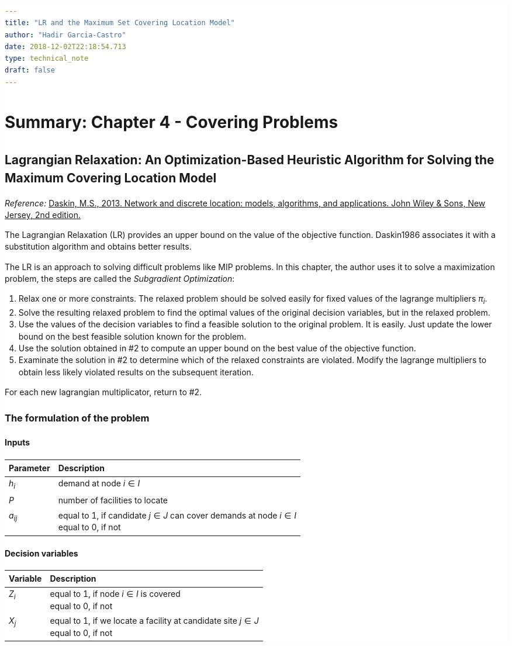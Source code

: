 ```yaml
---
title: "LR and the Maximum Set Covering Location Model"
author: "Hadir Garcia-Castro"
date: 2018-12-02T22:18:54.713
type: technical_note
draft: false
---
```

# Summary: Chapter 4 - Covering Problems
## Lagrangian Relaxation: An Optimization-Based Heuristic Algorithm for Solving the Maximum Covering Location Model
*Reference:* [Daskin, M.S., 2013. Network and discrete location: models, algorithms, and applications. John Wiley & Sons, New Jersey, 2nd edition.](https://daskin.engin.umich.edu/network-discrete-location/)


The Lagrangian Relaxation (LR) provides an upper bound on the value of the objective function. Daskin1986 associates it with a substitution algorithm and obtains better results.

The LR is an approach to solving difficult problems like MIP problems. In this chapter, the author uses it to solve a maximization problem, the steps are called the *Subgradient Optimization*:

1. Relax one or more constraints. The relaxed problem should be solved easily for fixed values of the lagrange multipliers $\pi_i$.
2. Solve the resulting relaxed problem to find the optimal values of the original decision variables, but in the relaxed problem.
3. Use the values of the decision variables to find a feasible solution to the original problem. It is easily. Just update the lower bound on the best feasible solution known for the problem.
4. Use the solution obtained in #2 to compute an upper bound on the best value of the objective function.
5. Examinate the solution in #2 to determine which of the relaxed constraints are violated. Modify the lagrange multipliers to obtain less likely violated results on the subsequent iteration.

For each new lagrangian multiplicator, return to #2.

### The formulation of the problem

#### Inputs
Parameter | Description
:---      | :---
$h_i$     | demand at node $i\in I$
$P$       | number of facilities to locate
$a_{ij}$  | equal to $1$, if candidate $j \in J$ can cover demands at node $i \in I$<br>equal to $0$, if not

#### Decision variables
Variable | Description
:---     | :---
$Z_i$    | equal to $1$, if node $i \in I$ is covered <br>equal to $0$, if not
$X_j$    | equal to $1$, if we locate a facility at candidate site $j \in J$ <br>equal to $0$, if not
